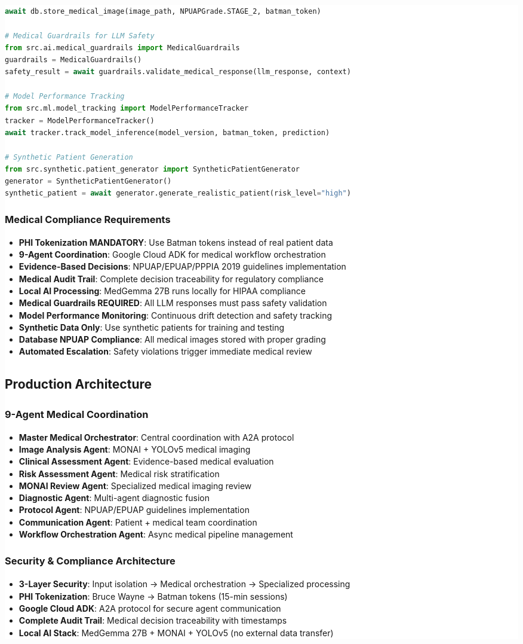 ```python
await db.store_medical_image(image_path, NPUAPGrade.STAGE_2, batman_token)

# Medical Guardrails for LLM Safety
from src.ai.medical_guardrails import MedicalGuardrails
guardrails = MedicalGuardrails()
safety_result = await guardrails.validate_medical_response(llm_response, context)

# Model Performance Tracking
from src.ml.model_tracking import ModelPerformanceTracker
tracker = ModelPerformanceTracker()
await tracker.track_model_inference(model_version, batman_token, prediction)

# Synthetic Patient Generation
from src.synthetic.patient_generator import SyntheticPatientGenerator
generator = SyntheticPatientGenerator()
synthetic_patient = await generator.generate_realistic_patient(risk_level="high")
```

### Medical Compliance Requirements
- **PHI Tokenization MANDATORY**: Use Batman tokens instead of real patient data
- **9-Agent Coordination**: Google Cloud ADK for medical workflow orchestration
- **Evidence-Based Decisions**: NPUAP/EPUAP/PPPIA 2019 guidelines implementation
- **Medical Audit Trail**: Complete decision traceability for regulatory compliance
- **Local AI Processing**: MedGemma 27B runs locally for HIPAA compliance
- **Medical Guardrails REQUIRED**: All LLM responses must pass safety validation
- **Model Performance Monitoring**: Continuous drift detection and safety tracking
- **Synthetic Data Only**: Use synthetic patients for training and testing
- **Database NPUAP Compliance**: All medical images stored with proper grading
- **Automated Escalation**: Safety violations trigger immediate medical review

## Production Architecture

### 9-Agent Medical Coordination
- **Master Medical Orchestrator**: Central coordination with A2A protocol
- **Image Analysis Agent**: MONAI + YOLOv5 medical imaging
- **Clinical Assessment Agent**: Evidence-based medical evaluation
- **Risk Assessment Agent**: Medical risk stratification
- **MONAI Review Agent**: Specialized medical imaging review
- **Diagnostic Agent**: Multi-agent diagnostic fusion
- **Protocol Agent**: NPUAP/EPUAP guidelines implementation
- **Communication Agent**: Patient + medical team coordination
- **Workflow Orchestration Agent**: Async medical pipeline management

### Security & Compliance Architecture
- **3-Layer Security**: Input isolation → Medical orchestration → Specialized processing
- **PHI Tokenization**: Bruce Wayne → Batman tokens (15-min sessions)
- **Google Cloud ADK**: A2A protocol for secure agent communication
- **Complete Audit Trail**: Medical decision traceability with timestamps
- **Local AI Stack**: MedGemma 27B + MONAI + YOLOv5 (no external data transfer)
